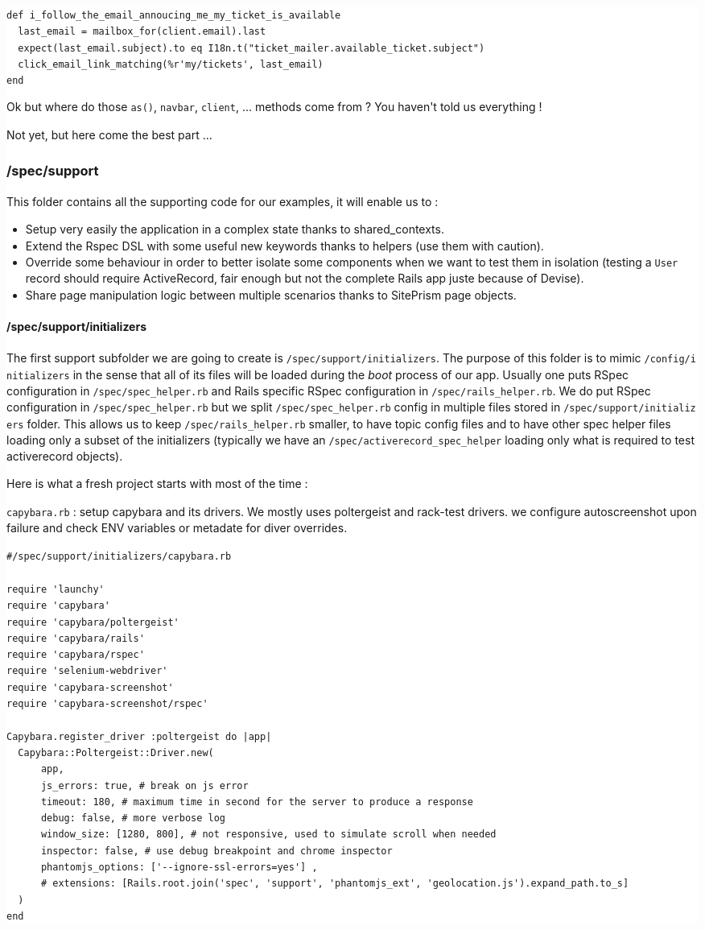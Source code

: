     def i_follow_the_email_annoucing_me_my_ticket_is_available
      last_email = mailbox_for(client.email).last
      expect(last_email.subject).to eq I18n.t("ticket_mailer.available_ticket.subject")
      click_email_link_matching(%r'my/tickets', last_email)
    end
    

Ok but where do those `as()`, `navbar`, `client`, ... methods come from ? You haven't told us everything !

Not yet, but here come the best part ...

### /spec/support

This folder contains all the supporting code for our examples, it will enable us to :

*   Setup very easily the application in a complex state thanks to shared\_contexts.
*   Extend the Rspec DSL with some useful new keywords thanks to helpers (use them with caution).
*   Override some behaviour in order to better isolate some components when we want to test them in isolation (testing a `User` record should require ActiveRecord, fair enough but not the complete Rails app juste because of Devise).
*   Share page manipulation logic between multiple scenarios thanks to SitePrism page objects.

#### /spec/support/initializers

The first support subfolder we are going to create is `/spec/support/initializers`. The purpose of this folder is to mimic `/config/initializers` in the sense that all of its files will be loaded during the _boot_ process of our app. Usually one puts RSpec configuration in `/spec/spec_helper.rb` and Rails specific RSpec configuration in `/spec/rails_helper.rb`. We do put RSpec configuration in `/spec/spec_helper.rb` but we split `/spec/spec_helper.rb` config in multiple files stored in `/spec/support/initializers` folder. This allows us to keep `/spec/rails_helper.rb` smaller, to have topic config files and to have other spec helper files loading only a subset of the initializers (typically we have an `/spec/activerecord_spec_helper` loading only what is required to test activerecord objects).

Here is what a fresh project starts with most of the time :

`capybara.rb` : setup capybara and its drivers. We mostly uses poltergeist and rack-test drivers. we configure autoscreenshot upon failure and check ENV variables or metadate for diver overrides.

    #/spec/support/initializers/capybara.rb
    
    require 'launchy'
    require 'capybara'
    require 'capybara/poltergeist'
    require 'capybara/rails'
    require 'capybara/rspec'
    require 'selenium-webdriver'
    require 'capybara-screenshot'
    require 'capybara-screenshot/rspec'
    
    Capybara.register_driver :poltergeist do |app|
      Capybara::Poltergeist::Driver.new(
          app,
          js_errors: true, # break on js error
          timeout: 180, # maximum time in second for the server to produce a response
          debug: false, # more verbose log
          window_size: [1280, 800], # not responsive, used to simulate scroll when needed
          inspector: false, # use debug breakpoint and chrome inspector
          phantomjs_options: ['--ignore-ssl-errors=yes'] ,
          # extensions: [Rails.root.join('spec', 'support', 'phantomjs_ext', 'geolocation.js').expand_path.to_s]
      )
    end
    